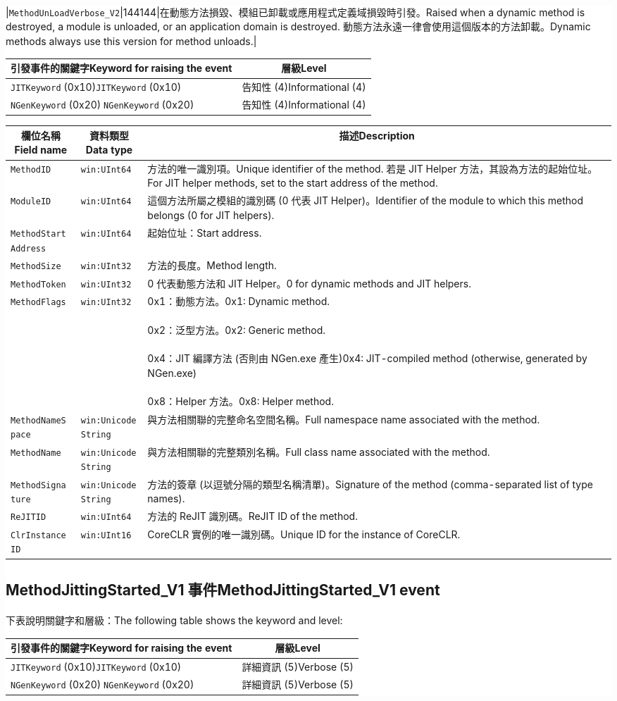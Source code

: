|`MethodUnLoadVerbose_V2`|<span data-ttu-id="1f131-360">144</span><span class="sxs-lookup"><span data-stu-id="1f131-360">144</span></span>|<span data-ttu-id="1f131-361">在動態方法損毀、模組已卸載或應用程式定義域損毀時引發。</span><span class="sxs-lookup"><span data-stu-id="1f131-361">Raised when a dynamic method is destroyed, a module is unloaded, or an application domain is destroyed.</span></span> <span data-ttu-id="1f131-362">動態方法永遠一律會使用這個版本的方法卸載。</span><span class="sxs-lookup"><span data-stu-id="1f131-362">Dynamic methods always use this version for method unloads.</span></span>|

|<span data-ttu-id="1f131-363">引發事件的關鍵字</span><span class="sxs-lookup"><span data-stu-id="1f131-363">Keyword for raising the event</span></span>|<span data-ttu-id="1f131-364">層級</span><span class="sxs-lookup"><span data-stu-id="1f131-364">Level</span></span>|
|-----------------------------------|-----------|
|<span data-ttu-id="1f131-365">`JITKeyword` (0x10)</span><span class="sxs-lookup"><span data-stu-id="1f131-365">`JITKeyword` (0x10)</span></span> |<span data-ttu-id="1f131-366">告知性 (4)</span><span class="sxs-lookup"><span data-stu-id="1f131-366">Informational (4)</span></span>|
|<span data-ttu-id="1f131-367">`NGenKeyword` (0x20) </span><span class="sxs-lookup"><span data-stu-id="1f131-367">`NGenKeyword` (0x20)</span></span> |<span data-ttu-id="1f131-368">告知性 (4)</span><span class="sxs-lookup"><span data-stu-id="1f131-368">Informational (4)</span></span>|

|<span data-ttu-id="1f131-369">欄位名稱</span><span class="sxs-lookup"><span data-stu-id="1f131-369">Field name</span></span>|<span data-ttu-id="1f131-370">資料類型</span><span class="sxs-lookup"><span data-stu-id="1f131-370">Data type</span></span>|<span data-ttu-id="1f131-371">描述</span><span class="sxs-lookup"><span data-stu-id="1f131-371">Description</span></span>|
|----------------|---------------|-----------------|
|`MethodID`|`win:UInt64`|<span data-ttu-id="1f131-372">方法的唯一識別項。</span><span class="sxs-lookup"><span data-stu-id="1f131-372">Unique identifier of the method.</span></span> <span data-ttu-id="1f131-373">若是 JIT Helper 方法，其設為方法的起始位址。</span><span class="sxs-lookup"><span data-stu-id="1f131-373">For JIT helper methods, set to the start address of the method.</span></span>|
|`ModuleID`|`win:UInt64`|<span data-ttu-id="1f131-374">這個方法所屬之模組的識別碼 (0 代表 JIT Helper)。</span><span class="sxs-lookup"><span data-stu-id="1f131-374">Identifier of the module to which this method belongs (0 for JIT helpers).</span></span>|
|`MethodStartAddress`|`win:UInt64`|<span data-ttu-id="1f131-375">起始位址：</span><span class="sxs-lookup"><span data-stu-id="1f131-375">Start address.</span></span>|
|`MethodSize`|`win:UInt32`|<span data-ttu-id="1f131-376">方法的長度。</span><span class="sxs-lookup"><span data-stu-id="1f131-376">Method length.</span></span>|
|`MethodToken`|`win:UInt32`|<span data-ttu-id="1f131-377">0 代表動態方法和 JIT Helper。</span><span class="sxs-lookup"><span data-stu-id="1f131-377">0 for dynamic methods and JIT helpers.</span></span>|
|`MethodFlags`|`win:UInt32`|<span data-ttu-id="1f131-378">0x1：動態方法。</span><span class="sxs-lookup"><span data-stu-id="1f131-378">0x1: Dynamic method.</span></span><br /><br /> <span data-ttu-id="1f131-379">0x2：泛型方法。</span><span class="sxs-lookup"><span data-stu-id="1f131-379">0x2: Generic method.</span></span><br /><br /> <span data-ttu-id="1f131-380">0x4：JIT 編譯方法 (否則由 NGen.exe 產生)</span><span class="sxs-lookup"><span data-stu-id="1f131-380">0x4: JIT-compiled method (otherwise, generated by NGen.exe)</span></span><br /><br /> <span data-ttu-id="1f131-381">0x8：Helper 方法。</span><span class="sxs-lookup"><span data-stu-id="1f131-381">0x8: Helper method.</span></span>|
|`MethodNameSpace`|`win:UnicodeString`|<span data-ttu-id="1f131-382">與方法相關聯的完整命名空間名稱。</span><span class="sxs-lookup"><span data-stu-id="1f131-382">Full namespace name associated with the method.</span></span>|
|`MethodName`|`win:UnicodeString`|<span data-ttu-id="1f131-383">與方法相關聯的完整類別名稱。</span><span class="sxs-lookup"><span data-stu-id="1f131-383">Full class name associated with the method.</span></span>|
|`MethodSignature`|`win:UnicodeString`|<span data-ttu-id="1f131-384">方法的簽章 (以逗號分隔的類型名稱清單)。</span><span class="sxs-lookup"><span data-stu-id="1f131-384">Signature of the method (comma-separated list of type names).</span></span>|
|`ReJITID`|`win:UInt64`|<span data-ttu-id="1f131-385">方法的 ReJIT 識別碼。</span><span class="sxs-lookup"><span data-stu-id="1f131-385">ReJIT ID of the method.</span></span>|
|`ClrInstanceID`|`win:UInt16`|<span data-ttu-id="1f131-386">CoreCLR 實例的唯一識別碼。</span><span class="sxs-lookup"><span data-stu-id="1f131-386">Unique ID for the instance of CoreCLR.</span></span>|

## <a name="methodjittingstarted_v1-event"></a><span data-ttu-id="1f131-387">MethodJittingStarted_V1 事件</span><span class="sxs-lookup"><span data-stu-id="1f131-387">MethodJittingStarted_V1 event</span></span>

<span data-ttu-id="1f131-388">下表說明關鍵字和層級：</span><span class="sxs-lookup"><span data-stu-id="1f131-388">The following table shows the keyword and level:</span></span>

|<span data-ttu-id="1f131-389">引發事件的關鍵字</span><span class="sxs-lookup"><span data-stu-id="1f131-389">Keyword for raising the event</span></span>|<span data-ttu-id="1f131-390">層級</span><span class="sxs-lookup"><span data-stu-id="1f131-390">Level</span></span>|
|-----------------------------------|-----------|
|<span data-ttu-id="1f131-391">`JITKeyword` (0x10)</span><span class="sxs-lookup"><span data-stu-id="1f131-391">`JITKeyword` (0x10)</span></span> |<span data-ttu-id="1f131-392">詳細資訊 (5)</span><span class="sxs-lookup"><span data-stu-id="1f131-392">Verbose (5)</span></span>|
|<span data-ttu-id="1f131-393">`NGenKeyword` (0x20) </span><span class="sxs-lookup"><span data-stu-id="1f131-393">`NGenKeyword` (0x20)</span></span> |<span data-ttu-id="1f131-394">詳細資訊 (5)</span><span class="sxs-lookup"><span data-stu-id="1f131-394">Verbose (5)</span></span>|
